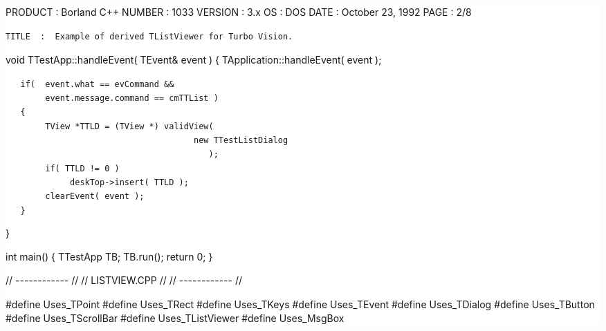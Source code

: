 












  PRODUCT  :  Borland C++                           NUMBER  :  1033
  VERSION  :  3.x
       OS  :  DOS
     DATE  :  October 23, 1992                         PAGE  :  2/8

    TITLE  :  Example of derived TListViewer for Turbo Vision.




  void TTestApp::handleEvent( TEvent& event )
  {
       TApplication::handleEvent( event );

       if(  event.what == evCommand &&
            event.message.command == cmTTList )
       {
            TView *TTLD = (TView *) validView(
                                          new TTestListDialog
                                             );
            if( TTLD != 0 )
                 deskTop->insert( TTLD );
            clearEvent( event );
       }
  }



  int main()
  {
      TTestApp TB;
      TB.run();
      return 0;
  }






  // ------------ //
  // LISTVIEW.CPP //
  // ------------ //

  #define Uses_TPoint
  #define Uses_TRect
  #define Uses_TKeys
  #define Uses_TEvent
  #define Uses_TDialog
  #define Uses_TButton
  #define Uses_TScrollBar
  #define Uses_TListViewer
  #define Uses_MsgBox
